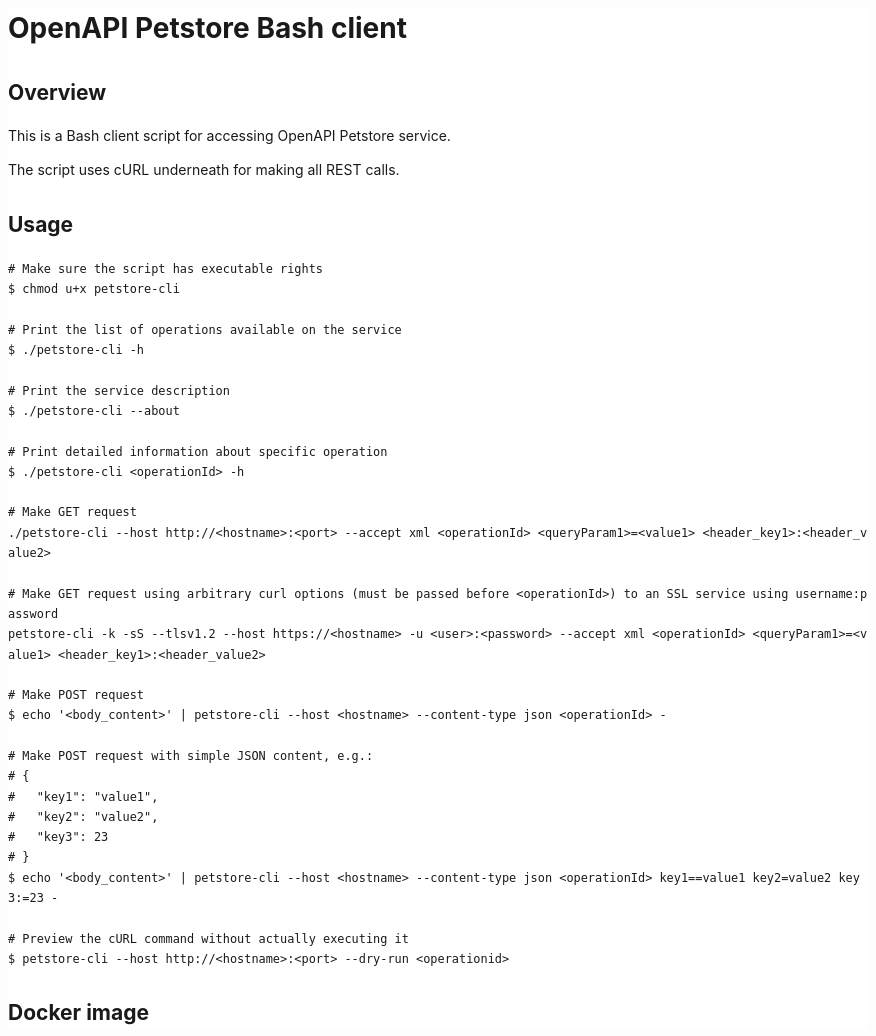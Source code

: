 # OpenAPI Petstore Bash client

## Overview

This is a Bash client script for accessing OpenAPI Petstore service.

The script uses cURL underneath for making all REST calls.

## Usage

```shell
# Make sure the script has executable rights
$ chmod u+x petstore-cli

# Print the list of operations available on the service
$ ./petstore-cli -h

# Print the service description
$ ./petstore-cli --about

# Print detailed information about specific operation
$ ./petstore-cli <operationId> -h

# Make GET request
./petstore-cli --host http://<hostname>:<port> --accept xml <operationId> <queryParam1>=<value1> <header_key1>:<header_value2>

# Make GET request using arbitrary curl options (must be passed before <operationId>) to an SSL service using username:password
petstore-cli -k -sS --tlsv1.2 --host https://<hostname> -u <user>:<password> --accept xml <operationId> <queryParam1>=<value1> <header_key1>:<header_value2>

# Make POST request
$ echo '<body_content>' | petstore-cli --host <hostname> --content-type json <operationId> -

# Make POST request with simple JSON content, e.g.:
# {
#   "key1": "value1",
#   "key2": "value2",
#   "key3": 23
# }
$ echo '<body_content>' | petstore-cli --host <hostname> --content-type json <operationId> key1==value1 key2=value2 key3:=23 -

# Preview the cURL command without actually executing it
$ petstore-cli --host http://<hostname>:<port> --dry-run <operationid>

```

## Docker image
